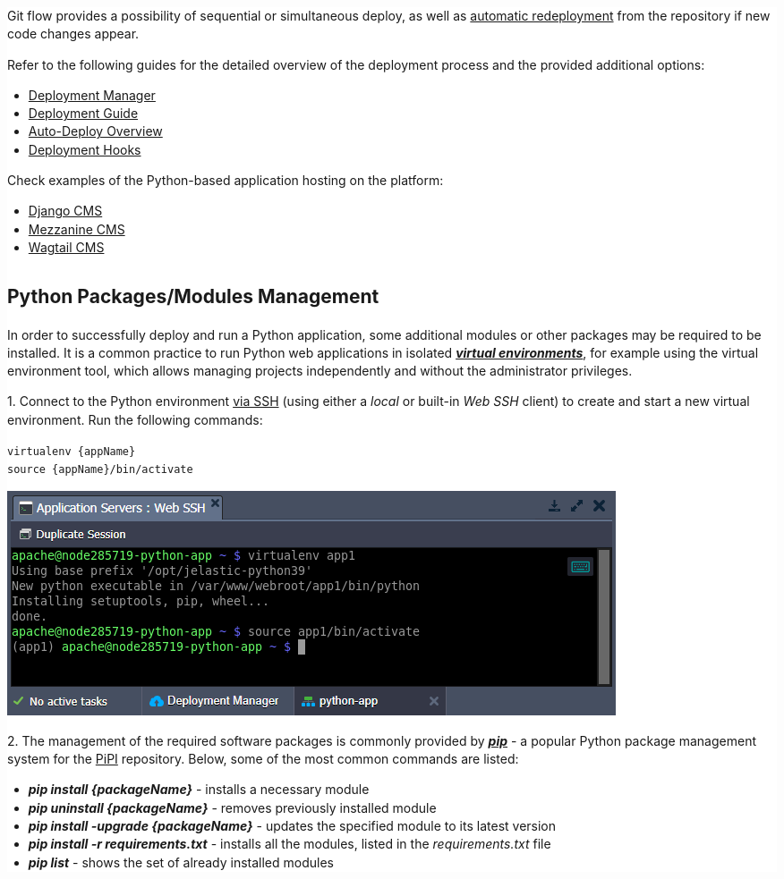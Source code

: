 Git flow provides a possibility of sequential or simultaneous deploy, as well as [automatic redeployment](/git-svn-auto-deploy/) from the repository if new code changes appear.

Refer to the following guides for the detailed overview of the deployment process and the provided additional options:

- [Deployment Manager](/deployment-manager/)
- [Deployment Guide](/deployment-guide/)
- [Auto-Deploy Overview](/git-svn-auto-deploy/)
- [Deployment Hooks](/deployment-hooks/)

Check examples of the Python-based application hosting on the platform:

- [Django CMS](https://www.virtuozzo.com/company/blog/django-cms-installation-python-cloud-hosting/)
- [Mezzanine CMS](https://www.virtuozzo.com/company/blog/how-to-get-mezzanine-cms-inside-jelastic-cloud/)
- [Wagtail CMS](https://www.virtuozzo.com/company/blog/deploy-wagtail-python-cms/)


## Python Packages/Modules Management

In order to successfully deploy and run a Python application, some additional modules or other packages may be required to be installed. It is a common practice to run Python web applications in isolated ***[virtual environments](https://virtualenv.pypa.io/en/stable/)***, for example using the virtual environment tool, which allows managing projects independently and without the administrator privileges.

1\. Connect to the Python environment [via SSH](/ssh-access/) (using either a *local* or built-in *Web SSH* client)  to create and start a new virtual environment. Run the following commands:

```
virtualenv {appName}
source {appName}/bin/activate
```

![Python virtual environment](05-python-virtual-environment.png)

2\. The management of the required software packages is commonly provided by ***[pip](https://pip.pypa.io/en/stable/)*** - a popular Python package management system for the [PiPI](https://pypi.org/) repository. Below, some of the most common commands are listed:

- ***pip install {packageName}*** - installs a necessary module
- ***pip uninstall {packageName}*** - removes previously installed module
- ***pip install -upgrade {packageName}*** - updates the specified module to its latest version
- ***pip install -r requirements.txt*** - installs all the modules, listed in the *requirements.txt* file
- ***pip list*** - shows the set of already installed modules
